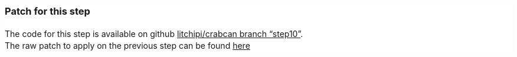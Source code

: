 ### Patch for this step

The code for this step is available on github [litchipi/crabcan branch “step10”][code-step10].   
The raw patch to apply on the previous step can be found [here][patch-step10]

[man-sethostname]: https://linux.die.net/man/2/sethostname

[code-step9]: https://github.com/litchipi/crabcan/tree/step9/
[patch-step9]: https://github.com/litchipi/crabcan/compare/step8...step9.diff

[code-step10]: https://github.com/litchipi/crabcan/tree/step10/
[patch-step10]: https://github.com/litchipi/crabcan/compare/step9..step10.diff
